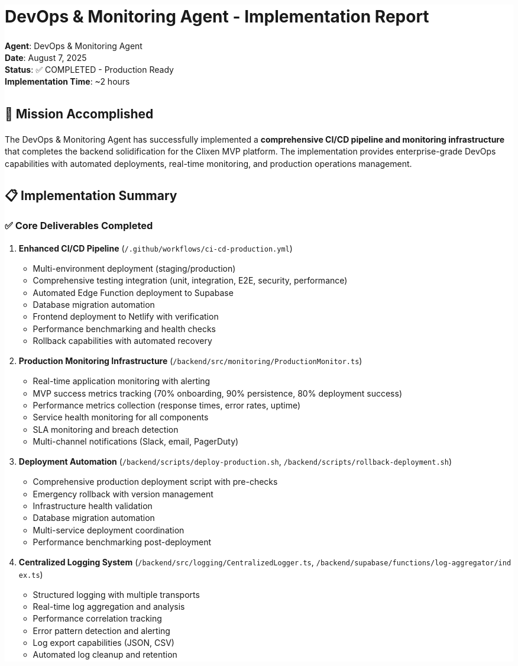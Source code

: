 # DevOps & Monitoring Agent - Implementation Report

**Agent**: DevOps & Monitoring Agent  
**Date**: August 7, 2025  
**Status**: ✅ COMPLETED - Production Ready  
**Implementation Time**: ~2 hours  

## 🎯 Mission Accomplished

The DevOps & Monitoring Agent has successfully implemented a **comprehensive CI/CD pipeline and monitoring infrastructure** that completes the backend solidification for the Clixen MVP platform. The implementation provides enterprise-grade DevOps capabilities with automated deployments, real-time monitoring, and production operations management.

## 📋 Implementation Summary

### ✅ Core Deliverables Completed

1. **Enhanced CI/CD Pipeline** (`/.github/workflows/ci-cd-production.yml`)
   - Multi-environment deployment (staging/production)
   - Comprehensive testing integration (unit, integration, E2E, security, performance)
   - Automated Edge Function deployment to Supabase
   - Database migration automation
   - Frontend deployment to Netlify with verification
   - Performance benchmarking and health checks
   - Rollback capabilities with automated recovery

2. **Production Monitoring Infrastructure** (`/backend/src/monitoring/ProductionMonitor.ts`)
   - Real-time application monitoring with alerting
   - MVP success metrics tracking (70% onboarding, 90% persistence, 80% deployment success)
   - Performance metrics collection (response times, error rates, uptime)
   - Service health monitoring for all components
   - SLA monitoring and breach detection
   - Multi-channel notifications (Slack, email, PagerDuty)

3. **Deployment Automation** (`/backend/scripts/deploy-production.sh`, `/backend/scripts/rollback-deployment.sh`)
   - Comprehensive production deployment script with pre-checks
   - Emergency rollback with version management
   - Infrastructure health validation
   - Database migration automation
   - Multi-service deployment coordination
   - Performance benchmarking post-deployment

4. **Centralized Logging System** (`/backend/src/logging/CentralizedLogger.ts`, `/backend/supabase/functions/log-aggregator/index.ts`)
   - Structured logging with multiple transports
   - Real-time log aggregation and analysis
   - Performance correlation tracking
   - Error pattern detection and alerting
   - Log export capabilities (JSON, CSV)
   - Automated log cleanup and retention
